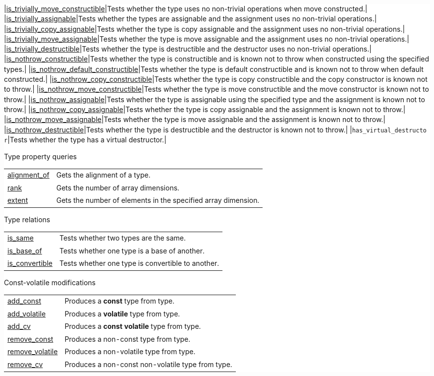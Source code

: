 |[is_trivially_move_constructible](../standard-library/type-traits-functions.md#is_trivially_move_constructible)|Tests whether the type uses no non-trivial operations when move constructed.|
|[is_trivially_assignable](../standard-library/is-trivially-assignable-class.md)|Tests whether the types are assignable and the assignment uses no non-trivial operations.|
|[is_trivially_copy_assignable](../standard-library/type-traits-functions.md#is_trivially_copy_assignable)|Tests whether the type is copy assignable and the assignment uses no non-trivial operations.|
|[is_trivially_move_assignable](../standard-library/type-traits-functions.md#is_trivially_move_assignable)|Tests whether the type is move assignable and the assignment uses no non-trivial operations.|
|[is_trivially_destructible](../standard-library/is-trivially-destructible-class.md)|Tests whether the type is destructible and the destructor uses no non-trivial operations.|
|[is_nothrow_constructible](../standard-library/is-nothrow-constructible-class.md)|Tests whether the type is constructible and is known not to throw when constructed using the specified types.|
|[is_nothrow_default_constructible](../standard-library/is-nothrow-default-constructible-class.md)|Tests whether the type is default constructible and is known not to throw when default constructed.|
|[is_nothrow_copy_constructible](../standard-library/is-nothrow-copy-constructible-class.md)|Tests whether the type is copy constructible and the copy constructor is known not to throw.|
|[is_nothrow_move_constructible](../standard-library/is-nothrow-move-constructible-class.md)|Tests whether the type is move constructible and the move constructor is known not to throw.|
|[is_nothrow_assignable](../standard-library/is-nothrow-assignable-class.md)|Tests whether the type is assignable using the specified type and the assignment is known not to throw.|
|[is_nothrow_copy_assignable](../standard-library/is-nothrow-copy-assignable-class.md)|Tests whether the type is copy assignable and the assignment is known not to throw.|
|[is_nothrow_move_assignable](../standard-library/type-traits-functions.md#is_nothrow_move_assignable)|Tests whether the type is move assignable and the assignment is known not to throw.|
|[is_nothrow_destructible](../standard-library/is-nothrow-destructible-class.md)|Tests whether the type is destructible and the destructor is known not to throw.|
|`has_virtual_destructor`|Tests whether the type has a virtual destructor.|

Type property queries

|||
|-|-|
|[alignment_of](../standard-library/alignment-of-class.md)|Gets the alignment of a type.|
|[rank](../standard-library/rank-class.md)|Gets the number of array dimensions.|
|[extent](../standard-library/extent-class.md)|Gets the number of elements in the specified array dimension.|

Type relations

|||
|-|-|
|[is_same](../standard-library/is-same-class.md)|Tests whether two types are the same.|
|[is_base_of](../standard-library/is-base-of-class.md)|Tests whether one type is a base of another.|
|[is_convertible](../standard-library/is-convertible-class.md)|Tests whether one type is convertible to another.|

Const-volatile modifications

|||
|-|-|
|[add_const](../standard-library/add-const-class.md)|Produces a **const** type from type.|
|[add_volatile](../standard-library/add-volatile-class.md)|Produces a **volatile** type from type.|
|[add_cv](../standard-library/add-cv-class.md)|Produces a **const volatile** type from type.|
|[remove_const](../standard-library/remove-const-class.md)|Produces a non-const type from type.|
|[remove_volatile](../standard-library/remove-volatile-class.md)|Produces a non-volatile type from type.|
|[remove_cv](../standard-library/remove-cv-class.md)|Produces a non-const non-volatile type from type.|
